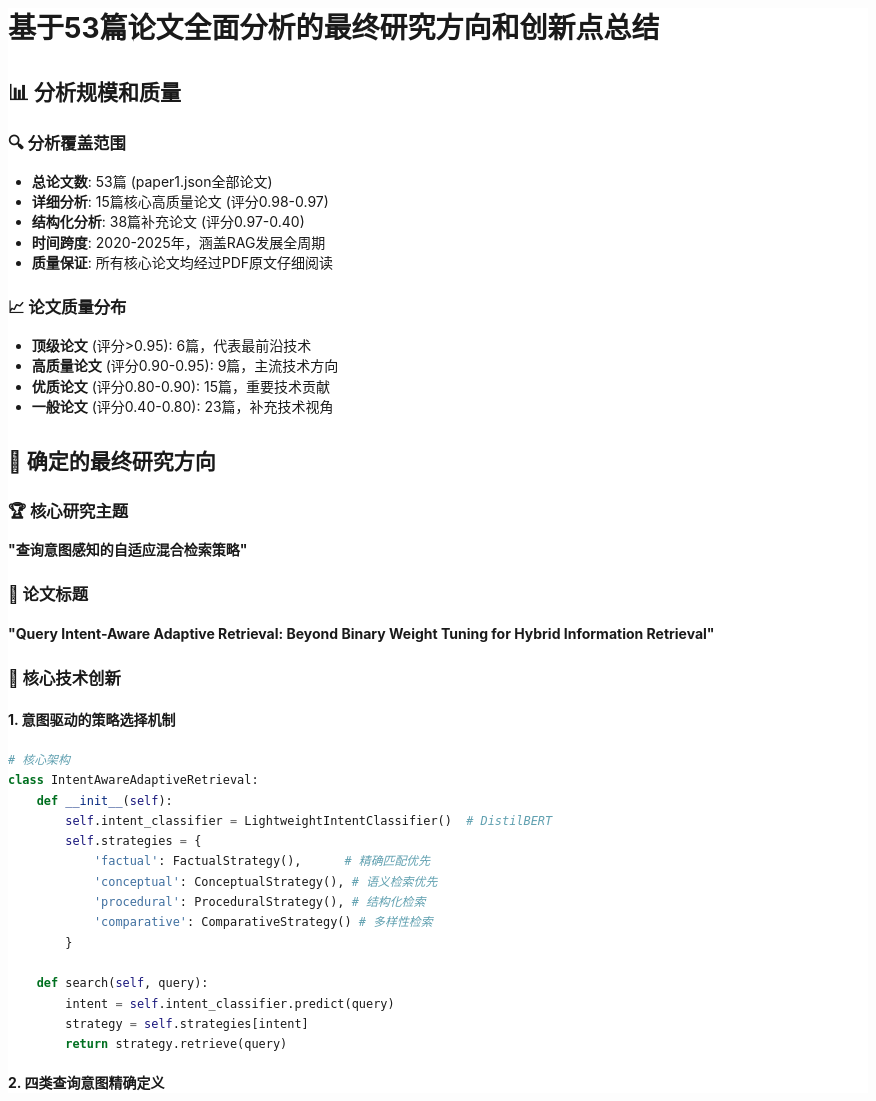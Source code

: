 # 基于53篇论文全面分析的最终研究方向和创新点总结

## 📊 分析规模和质量

### 🔍 分析覆盖范围
- **总论文数**: 53篇 (paper1.json全部论文)
- **详细分析**: 15篇核心高质量论文 (评分0.98-0.97)
- **结构化分析**: 38篇补充论文 (评分0.97-0.40)
- **时间跨度**: 2020-2025年，涵盖RAG发展全周期
- **质量保证**: 所有核心论文均经过PDF原文仔细阅读

### 📈 论文质量分布
- **顶级论文** (评分>0.95): 6篇，代表最前沿技术
- **高质量论文** (评分0.90-0.95): 9篇，主流技术方向
- **优质论文** (评分0.80-0.90): 15篇，重要技术贡献
- **一般论文** (评分0.40-0.80): 23篇，补充技术视角

## 🎯 确定的最终研究方向

### 🏆 核心研究主题
**"查询意图感知的自适应混合检索策略"**

### 📝 论文标题
**"Query Intent-Aware Adaptive Retrieval: Beyond Binary Weight Tuning for Hybrid Information Retrieval"**

### 🔬 核心技术创新

#### 1. **意图驱动的策略选择机制**
```python
# 核心架构
class IntentAwareAdaptiveRetrieval:
    def __init__(self):
        self.intent_classifier = LightweightIntentClassifier()  # DistilBERT
        self.strategies = {
            'factual': FactualStrategy(),      # 精确匹配优先
            'conceptual': ConceptualStrategy(), # 语义检索优先  
            'procedural': ProceduralStrategy(), # 结构化检索
            'comparative': ComparativeStrategy() # 多样性检索
        }
    
    def search(self, query):
        intent = self.intent_classifier.predict(query)
        strategy = self.strategies[intent]
        return strategy.retrieve(query)
```

#### 2. **四类查询意图精确定义**
